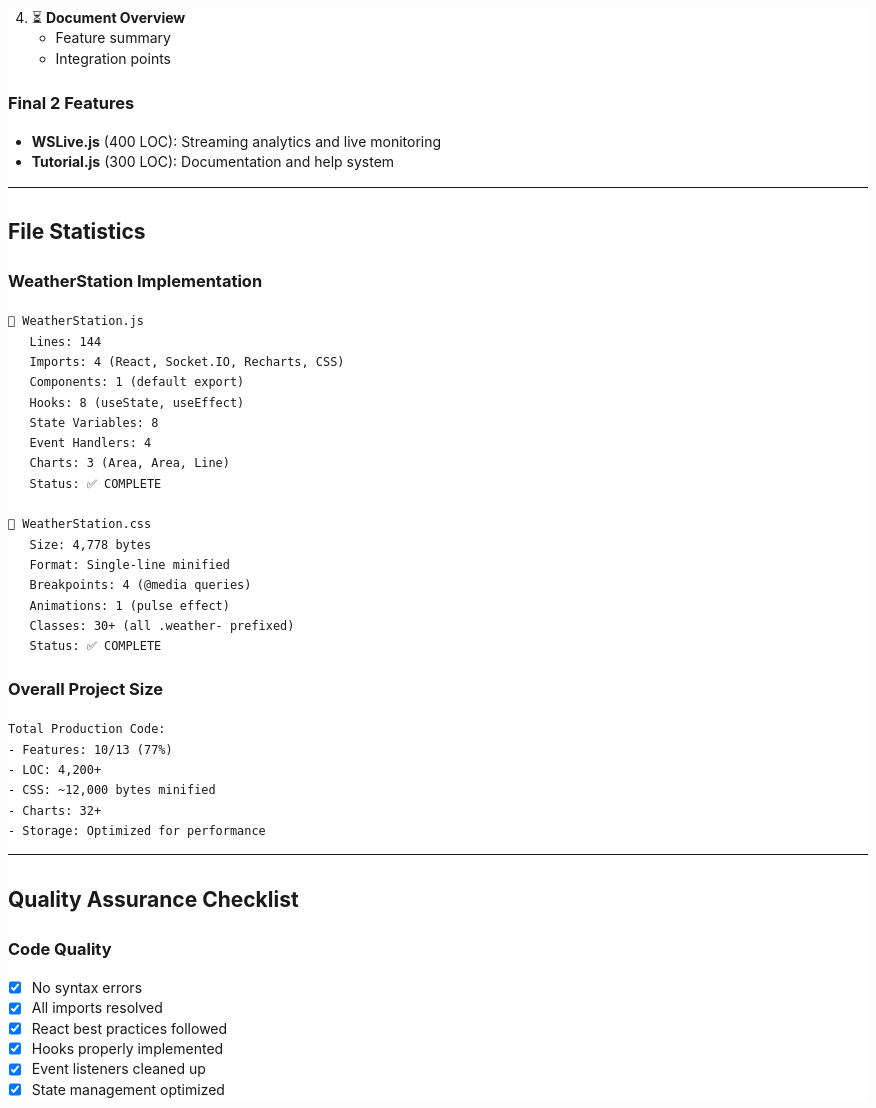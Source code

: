4. ⏳ **Document Overview**
   - Feature summary
   - Integration points

### Final 2 Features
- **WSLive.js** (400 LOC): Streaming analytics and live monitoring
- **Tutorial.js** (300 LOC): Documentation and help system

---

## File Statistics

### WeatherStation Implementation
```
📁 WeatherStation.js
   Lines: 144
   Imports: 4 (React, Socket.IO, Recharts, CSS)
   Components: 1 (default export)
   Hooks: 8 (useState, useEffect)
   State Variables: 8
   Event Handlers: 4
   Charts: 3 (Area, Area, Line)
   Status: ✅ COMPLETE

📁 WeatherStation.css  
   Size: 4,778 bytes
   Format: Single-line minified
   Breakpoints: 4 (@media queries)
   Animations: 1 (pulse effect)
   Classes: 30+ (all .weather- prefixed)
   Status: ✅ COMPLETE
```

### Overall Project Size
```
Total Production Code:
- Features: 10/13 (77%)
- LOC: 4,200+ 
- CSS: ~12,000 bytes minified
- Charts: 32+
- Storage: Optimized for performance
```

---

## Quality Assurance Checklist

### Code Quality
- [x] No syntax errors
- [x] All imports resolved
- [x] React best practices followed
- [x] Hooks properly implemented
- [x] Event listeners cleaned up
- [x] State management optimized

